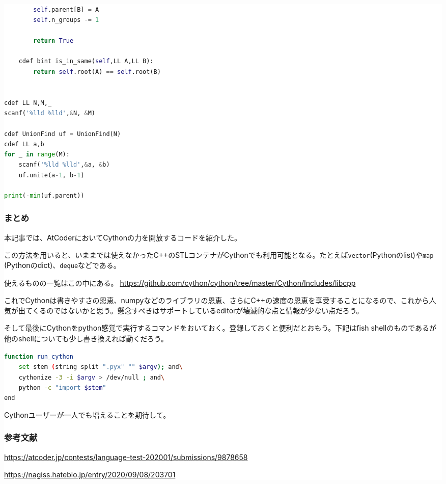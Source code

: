 ```python
        self.parent[B] = A 
        self.n_groups -= 1
 
        return True
 
    cdef bint is_in_same(self,LL A,LL B):
        return self.root(A) == self.root(B)
 
 
cdef LL N,M,_
scanf('%lld %lld',&N, &M)
 
cdef UnionFind uf = UnionFind(N)
cdef LL a,b
for _ in range(M):
    scanf('%lld %lld',&a, &b)
    uf.unite(a-1, b-1)
 
print(-min(uf.parent))
```

### まとめ
本記事では、AtCoderにおいてCythonの力を開放するコードを紹介した。

この方法を用いると、いままでは使えなかったC++のSTLコンテナがCythonでも利用可能となる。たとえば`vector`(Pythonのlist)や`map`(Pythonのdict)、`deque`などである。

使えるものの一覧はこの中にある。
https://github.com/cython/cython/tree/master/Cython/Includes/libcpp

これでCythonは書きやすさの恩恵、numpyなどのライブラリの恩恵、さらにC++の速度の恩恵を享受することになるので、これから人気が出てくるのではないかと思う。懸念すべきはサポートしているeditorが壊滅的な点と情報が少ない点だろう。

そして最後にCythonをpython感覚で実行するコマンドをおいておく。登録しておくと便利だとおもう。下記はfish shellのものであるが他のshellについても少し書き換えれば動くだろう。
```sh
function run_cython
    set stem (string split ".pyx" "" $argv); and\
    cythonize -3 -i $argv > /dev/null ; and\
    python -c "import $stem"
end
```

Cythonユーザーが一人でも増えることを期待して。

### 参考文献

https://atcoder.jp/contests/language-test-202001/submissions/9878658


https://nagiss.hateblo.jp/entry/2020/09/08/203701



